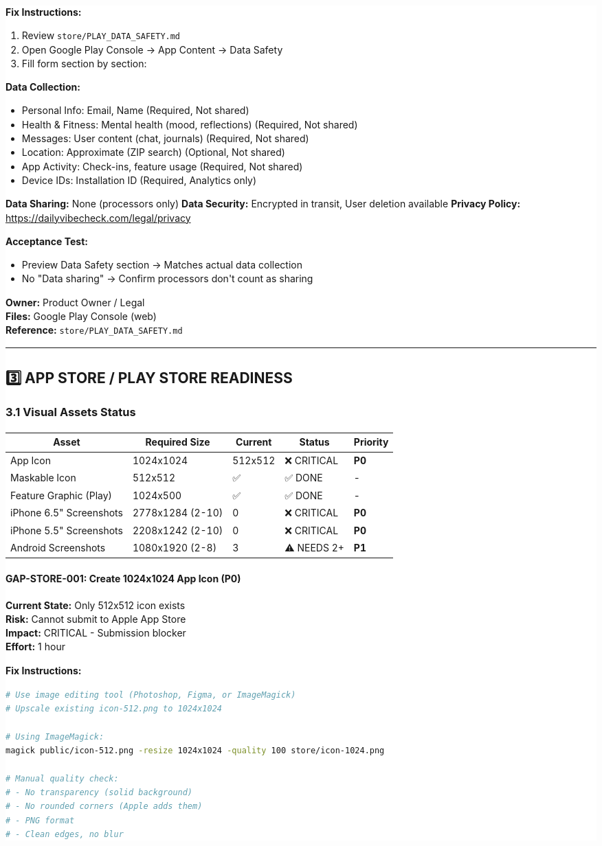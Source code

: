 **Fix Instructions:**
1. Review `store/PLAY_DATA_SAFETY.md`
2. Open Google Play Console → App Content → Data Safety
3. Fill form section by section:

**Data Collection:**
- Personal Info: Email, Name (Required, Not shared)
- Health & Fitness: Mental health (mood, reflections) (Required, Not shared)
- Messages: User content (chat, journals) (Required, Not shared)
- Location: Approximate (ZIP search) (Optional, Not shared)
- App Activity: Check-ins, feature usage (Required, Not shared)
- Device IDs: Installation ID (Required, Analytics only)

**Data Sharing:** None (processors only)
**Data Security:** Encrypted in transit, User deletion available
**Privacy Policy:** https://dailyvibecheck.com/legal/privacy

**Acceptance Test:**
- Preview Data Safety section → Matches actual data collection
- No "Data sharing" → Confirm processors don't count as sharing

**Owner:** Product Owner / Legal  
**Files:** Google Play Console (web)  
**Reference:** `store/PLAY_DATA_SAFETY.md`

---

## 3️⃣ APP STORE / PLAY STORE READINESS

### 3.1 Visual Assets Status

| Asset | Required Size | Current | Status | Priority |
|-------|--------------|---------|--------|----------|
| App Icon | 1024x1024 | 512x512 | ❌ CRITICAL | **P0** |
| Maskable Icon | 512x512 | ✅ | ✅ DONE | - |
| Feature Graphic (Play) | 1024x500 | ✅ | ✅ DONE | - |
| iPhone 6.5" Screenshots | 2778x1284 (2-10) | 0 | ❌ CRITICAL | **P0** |
| iPhone 5.5" Screenshots | 2208x1242 (2-10) | 0 | ❌ CRITICAL | **P0** |
| Android Screenshots | 1080x1920 (2-8) | 3 | ⚠️ NEEDS 2+ | **P1** |

#### GAP-STORE-001: Create 1024x1024 App Icon (P0)
**Current State:** Only 512x512 icon exists  
**Risk:** Cannot submit to Apple App Store  
**Impact:** CRITICAL - Submission blocker  
**Effort:** 1 hour  

**Fix Instructions:**
```bash
# Use image editing tool (Photoshop, Figma, or ImageMagick)
# Upscale existing icon-512.png to 1024x1024

# Using ImageMagick:
magick public/icon-512.png -resize 1024x1024 -quality 100 store/icon-1024.png

# Manual quality check:
# - No transparency (solid background)
# - No rounded corners (Apple adds them)
# - PNG format
# - Clean edges, no blur
```
